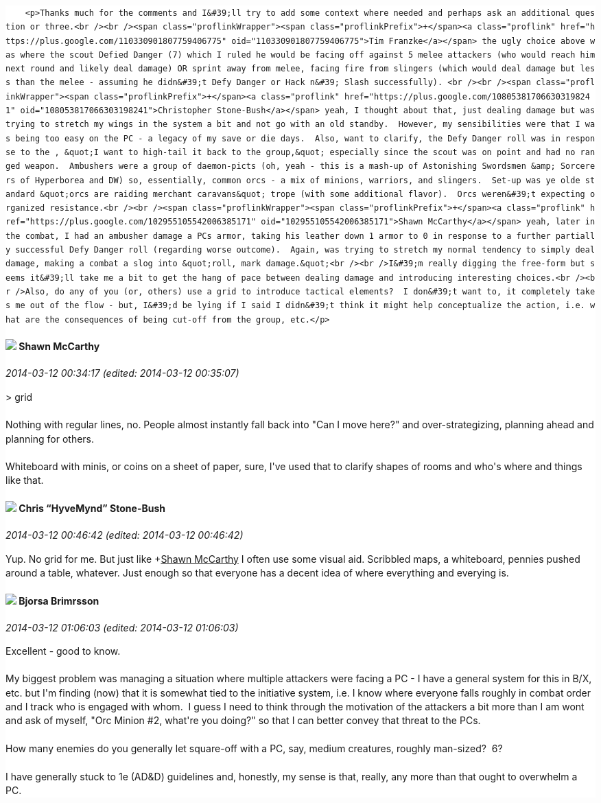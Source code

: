         <p>Thanks much for the comments and I&#39;ll try to add some context where needed and perhaps ask an additional question or three.<br /><br /><span class="proflinkWrapper"><span class="proflinkPrefix">+</span><a class="proflink" href="https://plus.google.com/110330901807759406775" oid="110330901807759406775">Tim Franzke</a></span> the ugly choice above was where the scout Defied Danger (7) which I ruled he would be facing off against 5 melee attackers (who would reach him next round and likely deal damage) OR sprint away from melee, facing fire from slingers (which would deal damage but less than the melee - assuming he didn&#39;t Defy Danger or Hack n&#39; Slash successfully). <br /><br /><span class="proflinkWrapper"><span class="proflinkPrefix">+</span><a class="proflink" href="https://plus.google.com/108053817066303198241" oid="108053817066303198241">Christopher Stone-Bush</a></span> yeah, I thought about that, just dealing damage but was trying to stretch my wings in the system a bit and not go with an old standby.  However, my sensibilities were that I was being too easy on the PC - a legacy of my save or die days.  Also, want to clarify, the Defy Danger roll was in response to the , &quot;I want to high-tail it back to the group,&quot; especially since the scout was on point and had no ranged weapon.  Ambushers were a group of daemon-picts (oh, yeah - this is a mash-up of Astonishing Swordsmen &amp; Sorcerers of Hyperborea and DW) so, essentially, common orcs - a mix of minions, warriors, and slingers.  Set-up was ye olde standard &quot;orcs are raiding merchant caravans&quot; trope (with some additional flavor).  Orcs weren&#39;t expecting organized resistance.<br /><br /><span class="proflinkWrapper"><span class="proflinkPrefix">+</span><a class="proflink" href="https://plus.google.com/102955105542006385171" oid="102955105542006385171">Shawn McCarthy</a></span> yeah, later in the combat, I had an ambusher damage a PCs armor, taking his leather down 1 armor to 0 in response to a further partially successful Defy Danger roll (regarding worse outcome).  Again, was trying to stretch my normal tendency to simply deal damage, making a combat a slog into &quot;roll, mark damage.&quot;<br /><br />I&#39;m really digging the free-form but seems it&#39;ll take me a bit to get the hang of pace between dealing damage and introducing interesting choices.<br /><br />Also, do any of you (or, others) use a grid to introduce tactical elements?  I don&#39;t want to, it completely takes me out of the flow - but, I&#39;d be lying if I said I didn&#39;t think it might help conceptualize the action, i.e. what are the consequences of being cut-off from the group, etc.</p>
</div>
        

<div id='comment z12wj3m4ytjzzraz304cdhggtkzmtbojbgs'>
  <h4><img src='{{site.baseurl}}//images/avatars/102955105542006385171_photo.jpg'> Shawn McCarthy</h4>
      <p><cite>2014-03-12 00:34:17 (edited: 2014-03-12 00:35:07)</cite></p>
        <p>&gt; grid<br /><br />Nothing with regular lines, no. People almost instantly fall back into &quot;Can I move here?&quot; and over-strategizing, planning ahead and planning for others.<br /><br />Whiteboard with minis, or coins on a sheet of paper, sure, I&#39;ve used that to clarify shapes of rooms and who&#39;s where and things like that.</p>
</div>
        

<div id='comment z12wj3m4ytjzzraz304cdhggtkzmtbojbgs'>
  <h4><img src='{{site.baseurl}}//images/avatars/108053817066303198241_photo.jpg'> Chris “HyveMynd” Stone-Bush</h4>
      <p><cite>2014-03-12 00:46:42 (edited: 2014-03-12 00:46:42)</cite></p>
        <p>Yup. No grid for me. But just like <span class="proflinkWrapper"><span class="proflinkPrefix">+</span><a class="proflink" href="https://plus.google.com/102955105542006385171" oid="102955105542006385171">Shawn McCarthy</a></span> I often use some visual aid. Scribbled maps, a whiteboard, pennies pushed around a table, whatever. Just enough so that everyone has a decent idea of where everything and everying is.</p>
</div>
        

<div id='comment z12wj3m4ytjzzraz304cdhggtkzmtbojbgs'>
  <h4><img src='{{site.baseurl}}//images/avatars/111011084864398737866_photo.jpg'> Bjorsa Brimrsson</h4>
      <p><cite>2014-03-12 01:06:03 (edited: 2014-03-12 01:06:03)</cite></p>
        <p>Excellent - good to know.  <br /><br />My biggest problem was managing a situation where multiple attackers were facing a PC - I have a general system for this in B/X, etc. but I&#39;m finding (now) that it is somewhat tied to the initiative system, i.e. I know where everyone falls roughly in combat order and I track who is engaged with whom.  I guess I need to think through the motivation of the attackers a bit more than I am wont and ask of myself, &quot;Orc Minion #2, what&#39;re you doing?&quot; so that I can better convey that threat to the PCs.<br /><br />How many enemies do you generally let square-off with a PC, say, medium creatures, roughly man-sized?  6?<br /><br />I have generally stuck to 1e (AD&amp;D) guidelines and, honestly, my sense is that, really, any more than that ought to overwhelm a PC. </p>